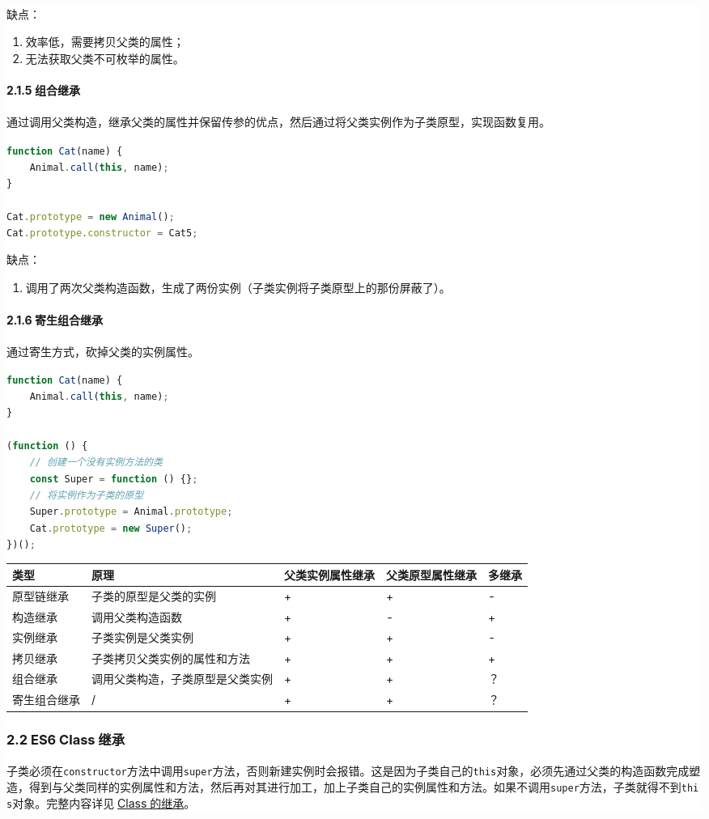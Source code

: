 缺点：

1. 效率低，需要拷贝父类的属性；
2. 无法获取父类不可枚举的属性。

#### 2.1.5 组合继承

通过调用父类构造，继承父类的属性并保留传参的优点，然后通过将父类实例作为子类原型，实现函数复用。

```javascript
function Cat(name) {
    Animal.call(this, name);
}
​
Cat.prototype = new Animal();
Cat.prototype.constructor = Cat5;
```

缺点：

1. 调用了两次父类构造函数，生成了两份实例（子类实例将子类原型上的那份屏蔽了）。

#### 2.1.6 寄生组合继承

通过寄生方式，砍掉父类的实例属性。

```javascript
function Cat(name) {
    Animal.call(this, name);
}
​
(function () {
    // 创建一个没有实例方法的类
    const Super = function () {};
    // 将实例作为子类的原型
    Super.prototype = Animal.prototype;
    Cat.prototype = new Super();
})();
```

| 类型 | 原理 | 父类实例属性继承 | 父类原型属性继承 | 多继承 |
| :--- | :--- | :--- | :--- | :--- |
| 原型链继承 | 子类的原型是父类的实例 | + | + | - |
| 构造继承 | 调用父类构造函数 | + | - | + |
| 实例继承 | 子类实例是父类实例 | + | + | - |
| 拷贝继承 | 子类拷贝父类实例的属性和方法 | + | + | + |
| 组合继承 | 调用父类构造，子类原型是父类实例 | + | + | ？ |
| 寄生组合继承 | / | + | + | ？ |

### 2.2 ES6 Class 继承

子类必须在`constructor`方法中调用`super`方法，否则新建实例时会报错。这是因为子类自己的`this`对象，必须先通过父类的构造函数完成塑造，得到与父类同样的实例属性和方法，然后再对其进行加工，加上子类自己的实例属性和方法。如果不调用`super`方法，子类就得不到`this`对象。完整内容详见 [Class 的继承](https://wangdoc.com/es6/class-extends.html)。

